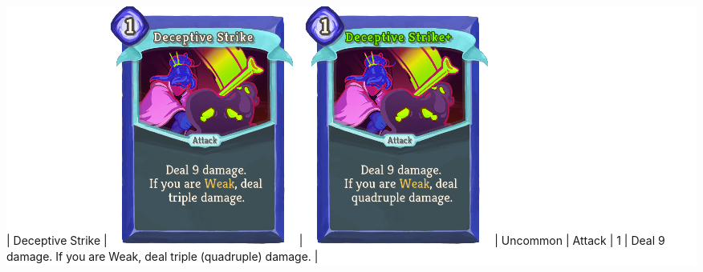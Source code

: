 | Deceptive Strike | ![](small-card-images/DeceptiveStrike.png) | ![](small-card-images/DeceptiveStrikePlus.png) | Uncommon | Attack | 1 | Deal 9 damage. If you are Weak, deal triple (quadruple) damage. |